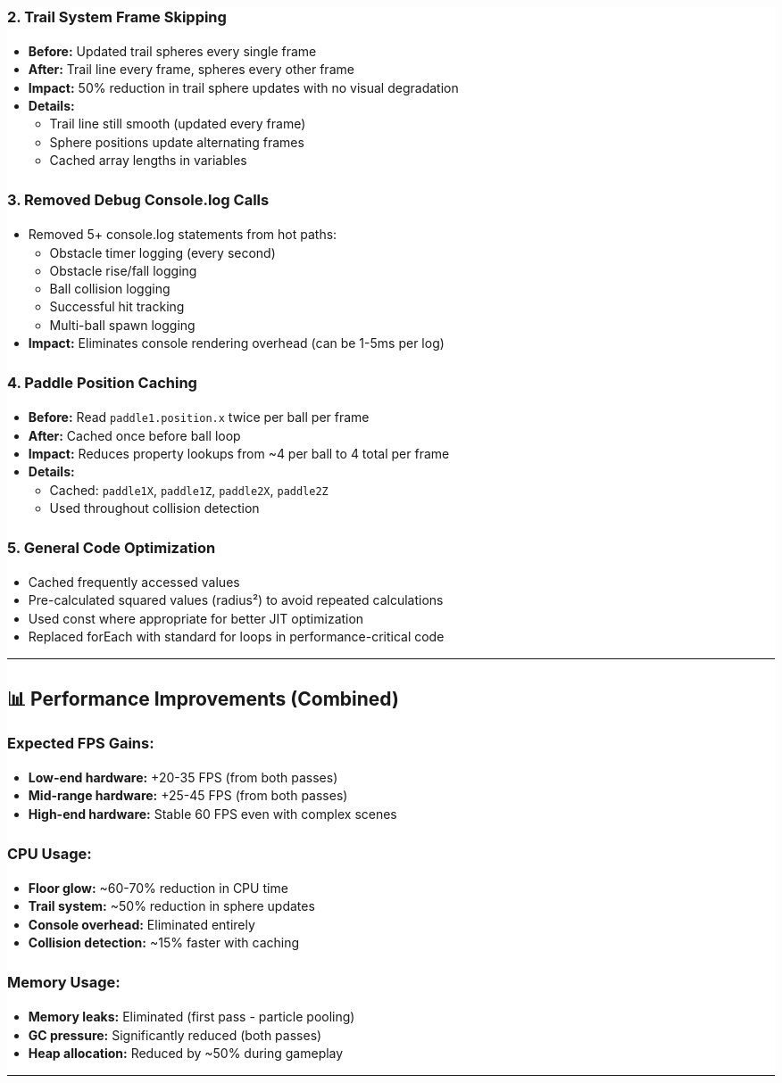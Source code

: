 ### 2. **Trail System Frame Skipping**
- **Before:** Updated trail spheres every single frame
- **After:** Trail line every frame, spheres every other frame
- **Impact:** 50% reduction in trail sphere updates with no visual degradation
- **Details:**
  - Trail line still smooth (updated every frame)
  - Sphere positions update alternating frames
  - Cached array lengths in variables

### 3. **Removed Debug Console.log Calls**
- Removed 5+ console.log statements from hot paths:
  - Obstacle timer logging (every second)
  - Obstacle rise/fall logging
  - Ball collision logging
  - Successful hit tracking
  - Multi-ball spawn logging
- **Impact:** Eliminates console rendering overhead (can be 1-5ms per log)

### 4. **Paddle Position Caching**
- **Before:** Read `paddle1.position.x` twice per ball per frame
- **After:** Cached once before ball loop
- **Impact:** Reduces property lookups from ~4 per ball to 4 total per frame
- **Details:**
  - Cached: `paddle1X`, `paddle1Z`, `paddle2X`, `paddle2Z`
  - Used throughout collision detection

### 5. **General Code Optimization**
- Cached frequently accessed values
- Pre-calculated squared values (radius²) to avoid repeated calculations
- Used const where appropriate for better JIT optimization
- Replaced forEach with standard for loops in performance-critical code

---

## 📊 Performance Improvements (Combined)

### Expected FPS Gains:
- **Low-end hardware:** +20-35 FPS (from both passes)
- **Mid-range hardware:** +25-45 FPS (from both passes)
- **High-end hardware:** Stable 60 FPS even with complex scenes

### CPU Usage:
- **Floor glow:** ~60-70% reduction in CPU time
- **Trail system:** ~50% reduction in sphere updates
- **Console overhead:** Eliminated entirely
- **Collision detection:** ~15% faster with caching

### Memory Usage:
- **Memory leaks:** Eliminated (first pass - particle pooling)
- **GC pressure:** Significantly reduced (both passes)
- **Heap allocation:** Reduced by ~50% during gameplay

---